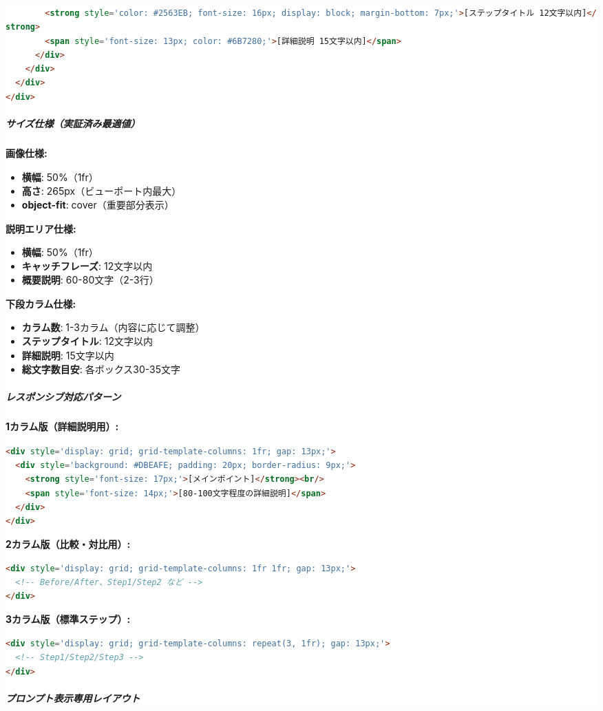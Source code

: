 ```html
        <strong style='color: #2563EB; font-size: 16px; display: block; margin-bottom: 7px;'>[ステップタイトル 12文字以内]</strong>
        <span style='font-size: 13px; color: #6B7280;'>[詳細説明 15文字以内]</span>
      </div>
    </div>
  </div>
</div>
```

##### **サイズ仕様（実証済み最適値）**

**画像仕様:**
- **横幅**: 50%（1fr）
- **高さ**: 265px（ビューポート内最大）
- **object-fit**: cover（重要部分表示）

**説明エリア仕様:**
- **横幅**: 50%（1fr）
- **キャッチフレーズ**: 12文字以内
- **概要説明**: 60-80文字（2-3行）

**下段カラム仕様:**
- **カラム数**: 1-3カラム（内容に応じて調整）
- **ステップタイトル**: 12文字以内
- **詳細説明**: 15文字以内
- **総文字数目安**: 各ボックス30-35文字

##### **レスポンシブ対応パターン**

**1カラム版（詳細説明用）:**
```html
<div style='display: grid; grid-template-columns: 1fr; gap: 13px;'>
  <div style='background: #DBEAFE; padding: 20px; border-radius: 9px;'>
    <strong style='font-size: 17px;'>[メインポイント]</strong><br/>
    <span style='font-size: 14px;'>[80-100文字程度の詳細説明]</span>
  </div>
</div>
```

**2カラム版（比較・対比用）:**
```html
<div style='display: grid; grid-template-columns: 1fr 1fr; gap: 13px;'>
  <!-- Before/After、Step1/Step2 など -->
</div>
```

**3カラム版（標準ステップ）:**
```html
<div style='display: grid; grid-template-columns: repeat(3, 1fr); gap: 13px;'>
  <!-- Step1/Step2/Step3 -->
</div>
```

##### **プロンプト表示専用レイアウト**

